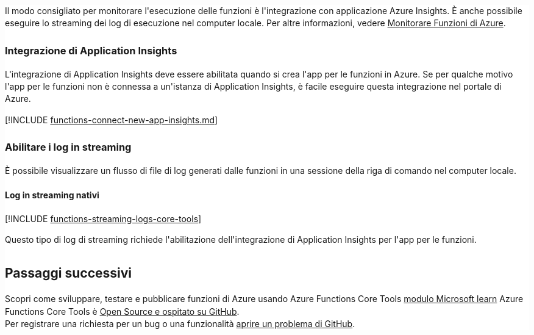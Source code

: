 Il modo consigliato per monitorare l'esecuzione delle funzioni è l'integrazione con applicazione Azure Insights. È anche possibile eseguire lo streaming dei log di esecuzione nel computer locale. Per altre informazioni, vedere [Monitorare Funzioni di Azure](functions-monitoring.md).

### <a name="application-insights-integration"></a>Integrazione di Application Insights

L'integrazione di Application Insights deve essere abilitata quando si crea l'app per le funzioni in Azure. Se per qualche motivo l'app per le funzioni non è connessa a un'istanza di Application Insights, è facile eseguire questa integrazione nel portale di Azure. 

[!INCLUDE [functions-connect-new-app-insights.md](../../includes/functions-connect-new-app-insights.md)]

### <a name="enable-streaming-logs"></a>Abilitare i log in streaming

È possibile visualizzare un flusso di file di log generati dalle funzioni in una sessione della riga di comando nel computer locale. 

#### <a name="native-streaming-logs"></a>Log in streaming nativi

[!INCLUDE [functions-streaming-logs-core-tools](../../includes/functions-streaming-logs-core-tools.md)]

Questo tipo di log di streaming richiede l'abilitazione dell'integrazione di Application Insights per l'app per le funzioni.   


## <a name="next-steps"></a>Passaggi successivi

Scopri come sviluppare, testare e pubblicare funzioni di Azure usando Azure Functions Core Tools [modulo Microsoft learn](https://docs.microsoft.com/learn/modules/develop-test-deploy-azure-functions-with-core-tools/) Azure Functions Core Tools è [Open Source e ospitato su GitHub](https://github.com/azure/azure-functions-cli).  
Per registrare una richiesta per un bug o una funzionalità [aprire un problema di GitHub](https://github.com/azure/azure-functions-cli/issues).



[Strumenti di base di Funzioni di Azure]: https://www.npmjs.com/package/azure-functions-core-tools
[Azure portal]: https://portal.azure.com 
[Node.js]: https://docs.npmjs.com/getting-started/installing-node#osx-or-windows
[`FUNCTIONS_WORKER_RUNTIME`]: functions-app-settings.md#functions_worker_runtime
[AzureWebJobsStorage]: functions-app-settings.md#azurewebjobsstorage
[Bundle di estensione]: functions-bindings-register.md#extension-bundles
